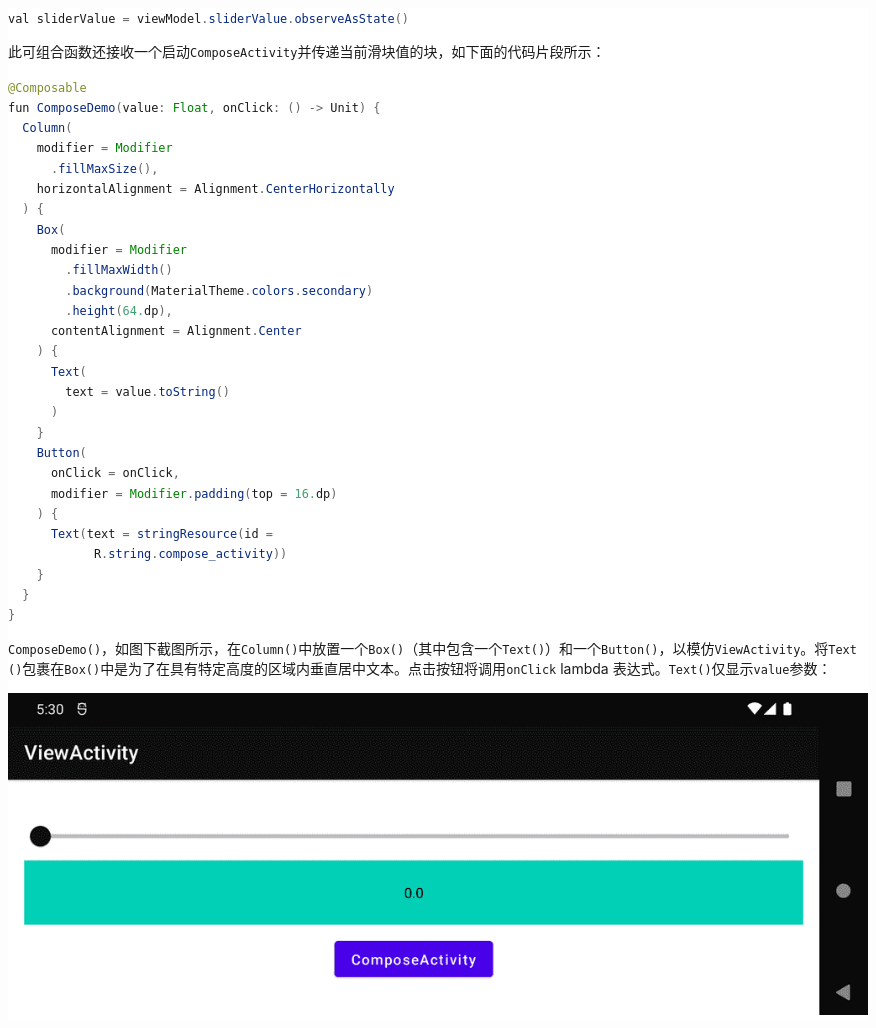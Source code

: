 ```java
val sliderValue = viewModel.sliderValue.observeAsState()
```

此可组合函数还接收一个启动`ComposeActivity`并传递当前滑块值的块，如下面的代码片段所示：

```java
@Composable
fun ComposeDemo(value: Float, onClick: () -> Unit) {
  Column(
    modifier = Modifier
      .fillMaxSize(),
    horizontalAlignment = Alignment.CenterHorizontally
  ) {
    Box(
      modifier = Modifier
        .fillMaxWidth()
        .background(MaterialTheme.colors.secondary)
        .height(64.dp),
      contentAlignment = Alignment.Center
    ) {
      Text(
        text = value.toString()
      )
    }
    Button(
      onClick = onClick,
      modifier = Modifier.padding(top = 16.dp)
    ) {
      Text(text = stringResource(id =
            R.string.compose_activity))
    }
  }
}
```

`ComposeDemo()`，如图下截图所示，在`Column()`中放置一个`Box()`（其中包含一个`Text()`）和一个`Button()`，以模仿`ViewActivity`。将`Text()`包裹在`Box()`中是为了在具有特定高度的区域内垂直居中文本。点击按钮将调用`onClick` lambda 表达式。`Text()`仅显示`value`参数：

![图 9.3 – InteropDemo 示例展示了 ViewActivity](img/B17505_09_3.jpg)
